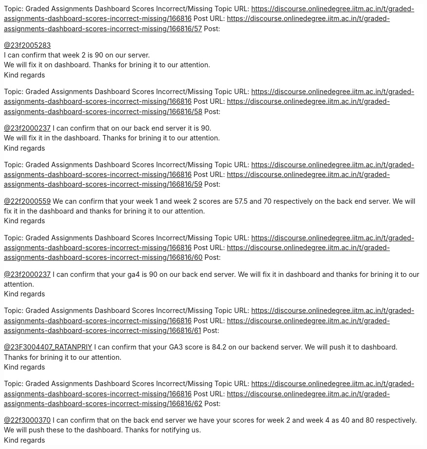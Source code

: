 Topic: Graded Assignments Dashboard Scores Incorrect/Missing
Topic URL: https://discourse.onlinedegree.iitm.ac.in/t/graded-assignments-dashboard-scores-incorrect-missing/166816
Post URL: https://discourse.onlinedegree.iitm.ac.in/t/graded-assignments-dashboard-scores-incorrect-missing/166816/57
Post: <p><a class="mention" href="/u/23f2005283">@23f2005283</a><br>
I can confirm that week 2 is 90 on our server.<br>
We will fix it on dashboard. Thanks for brining it to our attention.<br>
Kind regards</p>

Topic: Graded Assignments Dashboard Scores Incorrect/Missing
Topic URL: https://discourse.onlinedegree.iitm.ac.in/t/graded-assignments-dashboard-scores-incorrect-missing/166816
Post URL: https://discourse.onlinedegree.iitm.ac.in/t/graded-assignments-dashboard-scores-incorrect-missing/166816/58
Post: <p><a class="mention" href="/u/23f2000237">@23f2000237</a> I can confirm that on our back end server it is 90.<br>
We will fix it in the dashboard. Thanks for brining it to our attention.<br>
Kind regards</p>

Topic: Graded Assignments Dashboard Scores Incorrect/Missing
Topic URL: https://discourse.onlinedegree.iitm.ac.in/t/graded-assignments-dashboard-scores-incorrect-missing/166816
Post URL: https://discourse.onlinedegree.iitm.ac.in/t/graded-assignments-dashboard-scores-incorrect-missing/166816/59
Post: <p><a class="mention" href="/u/22f2000559">@22f2000559</a> We can confirm that your week 1 and week 2 scores are 57.5 and 70 respectively on the back end server. We will fix it in the dashboard and thanks for brining it to our attention.<br>
Kind regards</p>

Topic: Graded Assignments Dashboard Scores Incorrect/Missing
Topic URL: https://discourse.onlinedegree.iitm.ac.in/t/graded-assignments-dashboard-scores-incorrect-missing/166816
Post URL: https://discourse.onlinedegree.iitm.ac.in/t/graded-assignments-dashboard-scores-incorrect-missing/166816/60
Post: <p><a class="mention" href="/u/23f2000237">@23f2000237</a> I can confirm that your ga4 is 90 on our back end server. We will fix it in dashboard and thanks for brining it to our attention.<br>
Kind regards</p>

Topic: Graded Assignments Dashboard Scores Incorrect/Missing
Topic URL: https://discourse.onlinedegree.iitm.ac.in/t/graded-assignments-dashboard-scores-incorrect-missing/166816
Post URL: https://discourse.onlinedegree.iitm.ac.in/t/graded-assignments-dashboard-scores-incorrect-missing/166816/61
Post: <p><a class="mention" href="/u/23f3004407_ratanpriy">@23F3004407_RATANPRIY</a> I can confirm that your GA3 score is 84.2 on our backend server. We will push it to dashboard. Thanks for brining it to our attention.<br>
Kind regards</p>

Topic: Graded Assignments Dashboard Scores Incorrect/Missing
Topic URL: https://discourse.onlinedegree.iitm.ac.in/t/graded-assignments-dashboard-scores-incorrect-missing/166816
Post URL: https://discourse.onlinedegree.iitm.ac.in/t/graded-assignments-dashboard-scores-incorrect-missing/166816/62
Post: <p><a class="mention" href="/u/22f3000370">@22f3000370</a> I can confirm that on the back end server we have your scores for week 2 and week 4 as 40 and 80 respectively. We will push these to the dashboard. Thanks for notifying us.<br>
Kind regards</p>
